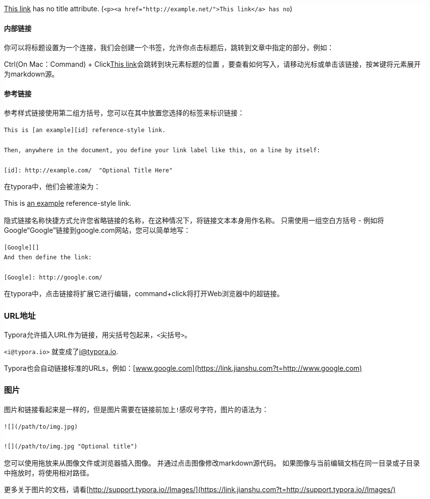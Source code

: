 [This link](https://link.jianshu.com?t=http://example.net/) has no title attribute. (`<p><a href="http://example.net/">This link</a> has no`)

#### 内部链接

你可以将标题设置为一个连接，我们会创建一个书签，允许你点击标题后，跳转到文章中指定的部分，例如：

Ctrl(On Mac：Command) + Click[This link](#%E5%9D%97%E5%85%83%E7%B4%A0)会跳转到块元素标题的位置 ，要查看如何写入，请移动光标或单击该链接，按⌘键将元素展开为markdown源。

#### 参考链接

参考样式链接使用第二组方括号，您可以在其中放置您选择的标签来标识链接：

```
This is [an example][id] reference-style link.

Then, anywhere in the document, you define your link label like this, on a line by itself:

[id]: http://example.com/  "Optional Title Here"
```

在typora中，他们会被渲染为：

This is [an example](https://link.jianshu.com?t=http://example.com/) reference-style link.

隐式链接名称快捷方式允许您省略链接的名称，在这种情况下，将链接文本本身用作名称。 只需使用一组空白方括号 - 例如将Google“Google”链接到google.com网站，您可以简单地写：

```
[Google][]
And then define the link:

[Google]: http://google.com/
```

在typora中，点击链接将扩展它进行编辑，command+click将打开Web浏览器中的超链接。

### URL地址

Typora允许插入URL作为链接，用尖括号包起来，`<`尖括号`>`。

`<i@typora.io>` 就变成了[i@typora.io](https://link.jianshu.com?t=mailto:i@typora.io).

Typora也会自动链接标准的URLs，例如：[www.google.com](https://link.jianshu.com?t=http://www.google.com)

### 图片

图片和链接看起来是一样的，但是图片需要在链接前加上`!`感叹号字符，图片的语法为：

```
![](/path/to/img.jpg)

![](/path/to/img.jpg "Optional title")
```

您可以使用拖放来从图像文件或浏览器插入图像。 并通过点击图像修改markdown源代码。 如果图像与当前编辑文档在同一目录或子目录中拖放时，将使用相对路径。

更多关于图片的文档，请看[http://support.typora.io//Images/](https://link.jianshu.com?t=http://support.typora.io//Images/)


[^脚注]: 这里写脚注的*文本*